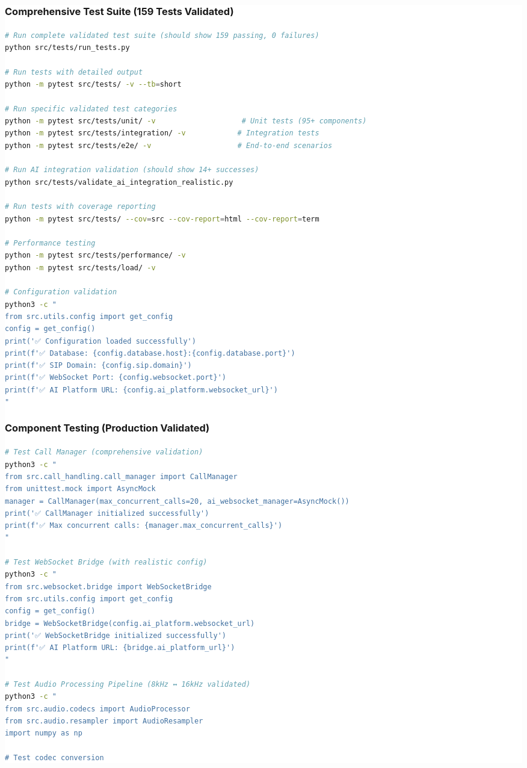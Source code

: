 ### Comprehensive Test Suite (159 Tests Validated)
```bash
# Run complete validated test suite (should show 159 passing, 0 failures)
python src/tests/run_tests.py

# Run tests with detailed output
python -m pytest src/tests/ -v --tb=short

# Run specific validated test categories
python -m pytest src/tests/unit/ -v                    # Unit tests (95+ components)
python -m pytest src/tests/integration/ -v            # Integration tests
python -m pytest src/tests/e2e/ -v                    # End-to-end scenarios

# Run AI integration validation (should show 14+ successes)
python src/tests/validate_ai_integration_realistic.py

# Run tests with coverage reporting
python -m pytest src/tests/ --cov=src --cov-report=html --cov-report=term

# Performance testing
python -m pytest src/tests/performance/ -v
python -m pytest src/tests/load/ -v

# Configuration validation
python3 -c "
from src.utils.config import get_config
config = get_config()
print('✅ Configuration loaded successfully')
print(f'✅ Database: {config.database.host}:{config.database.port}')
print(f'✅ SIP Domain: {config.sip.domain}')
print(f'✅ WebSocket Port: {config.websocket.port}')
print(f'✅ AI Platform URL: {config.ai_platform.websocket_url}')
"
```

### Component Testing (Production Validated)
```bash
# Test Call Manager (comprehensive validation)
python3 -c "
from src.call_handling.call_manager import CallManager
from unittest.mock import AsyncMock
manager = CallManager(max_concurrent_calls=20, ai_websocket_manager=AsyncMock())
print('✅ CallManager initialized successfully')
print(f'✅ Max concurrent calls: {manager.max_concurrent_calls}')
"

# Test WebSocket Bridge (with realistic config)
python3 -c "
from src.websocket.bridge import WebSocketBridge
from src.utils.config import get_config
config = get_config()
bridge = WebSocketBridge(config.ai_platform.websocket_url)
print('✅ WebSocketBridge initialized successfully')
print(f'✅ AI Platform URL: {bridge.ai_platform_url}')
"

# Test Audio Processing Pipeline (8kHz ↔ 16kHz validated)
python3 -c "
from src.audio.codecs import AudioProcessor
from src.audio.resampler import AudioResampler
import numpy as np

# Test codec conversion
```